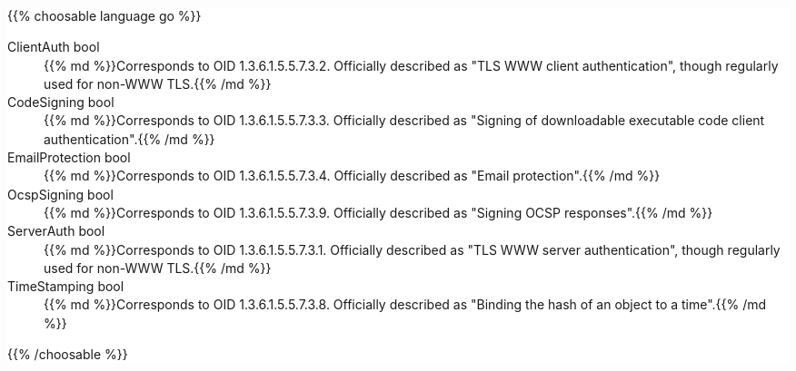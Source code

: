 
{{% choosable language go %}}
<dl class="resources-properties"><dt class="property-required"
            title="Required">
        <span id="clientauth_go">
<a href="#clientauth_go" style="color: inherit; text-decoration: inherit;">Client<wbr>Auth</a>
</span>
        <span class="property-indicator"></span>
        <span class="property-type">bool</span>
    </dt>
    <dd>{{% md %}}Corresponds to OID 1.3.6.1.5.5.7.3.2. Officially described as "TLS WWW client authentication", though regularly used for non-WWW TLS.{{% /md %}}</dd><dt class="property-required"
            title="Required">
        <span id="codesigning_go">
<a href="#codesigning_go" style="color: inherit; text-decoration: inherit;">Code<wbr>Signing</a>
</span>
        <span class="property-indicator"></span>
        <span class="property-type">bool</span>
    </dt>
    <dd>{{% md %}}Corresponds to OID 1.3.6.1.5.5.7.3.3. Officially described as "Signing of downloadable executable code client authentication".{{% /md %}}</dd><dt class="property-required"
            title="Required">
        <span id="emailprotection_go">
<a href="#emailprotection_go" style="color: inherit; text-decoration: inherit;">Email<wbr>Protection</a>
</span>
        <span class="property-indicator"></span>
        <span class="property-type">bool</span>
    </dt>
    <dd>{{% md %}}Corresponds to OID 1.3.6.1.5.5.7.3.4. Officially described as "Email protection".{{% /md %}}</dd><dt class="property-required"
            title="Required">
        <span id="ocspsigning_go">
<a href="#ocspsigning_go" style="color: inherit; text-decoration: inherit;">Ocsp<wbr>Signing</a>
</span>
        <span class="property-indicator"></span>
        <span class="property-type">bool</span>
    </dt>
    <dd>{{% md %}}Corresponds to OID 1.3.6.1.5.5.7.3.9. Officially described as "Signing OCSP responses".{{% /md %}}</dd><dt class="property-required"
            title="Required">
        <span id="serverauth_go">
<a href="#serverauth_go" style="color: inherit; text-decoration: inherit;">Server<wbr>Auth</a>
</span>
        <span class="property-indicator"></span>
        <span class="property-type">bool</span>
    </dt>
    <dd>{{% md %}}Corresponds to OID 1.3.6.1.5.5.7.3.1. Officially described as "TLS WWW server authentication", though regularly used for non-WWW TLS.{{% /md %}}</dd><dt class="property-required"
            title="Required">
        <span id="timestamping_go">
<a href="#timestamping_go" style="color: inherit; text-decoration: inherit;">Time<wbr>Stamping</a>
</span>
        <span class="property-indicator"></span>
        <span class="property-type">bool</span>
    </dt>
    <dd>{{% md %}}Corresponds to OID 1.3.6.1.5.5.7.3.8. Officially described as "Binding the hash of an object to a time".{{% /md %}}</dd></dl>
{{% /choosable %}}
